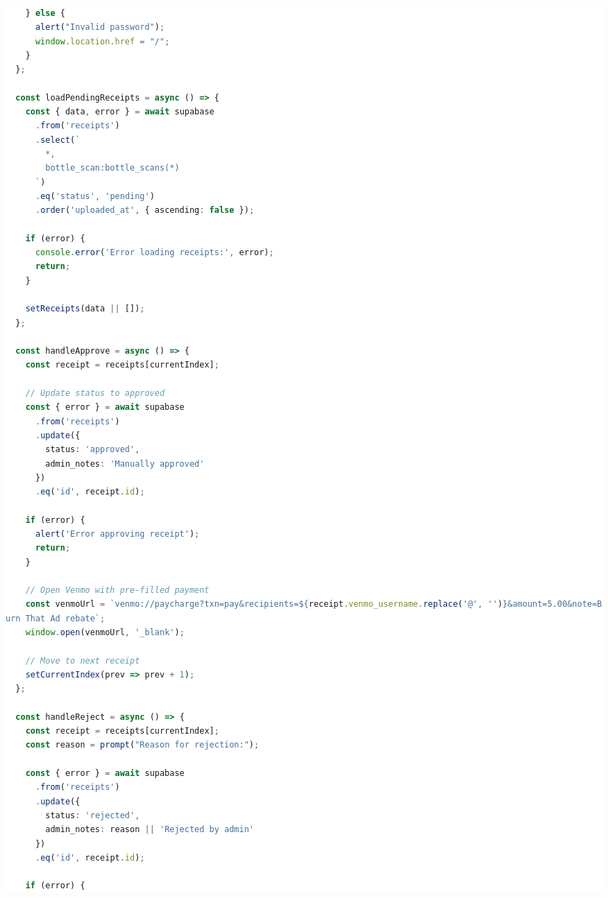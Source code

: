 ```typescript
    } else {
      alert("Invalid password");
      window.location.href = "/";
    }
  };

  const loadPendingReceipts = async () => {
    const { data, error } = await supabase
      .from('receipts')
      .select(`
        *,
        bottle_scan:bottle_scans(*)
      `)
      .eq('status', 'pending')
      .order('uploaded_at', { ascending: false });

    if (error) {
      console.error('Error loading receipts:', error);
      return;
    }

    setReceipts(data || []);
  };

  const handleApprove = async () => {
    const receipt = receipts[currentIndex];

    // Update status to approved
    const { error } = await supabase
      .from('receipts')
      .update({
        status: 'approved',
        admin_notes: 'Manually approved'
      })
      .eq('id', receipt.id);

    if (error) {
      alert('Error approving receipt');
      return;
    }

    // Open Venmo with pre-filled payment
    const venmoUrl = `venmo://paycharge?txn=pay&recipients=${receipt.venmo_username.replace('@', '')}&amount=5.00&note=Burn That Ad rebate`;
    window.open(venmoUrl, '_blank');

    // Move to next receipt
    setCurrentIndex(prev => prev + 1);
  };

  const handleReject = async () => {
    const receipt = receipts[currentIndex];
    const reason = prompt("Reason for rejection:");

    const { error } = await supabase
      .from('receipts')
      .update({
        status: 'rejected',
        admin_notes: reason || 'Rejected by admin'
      })
      .eq('id', receipt.id);

    if (error) {
```